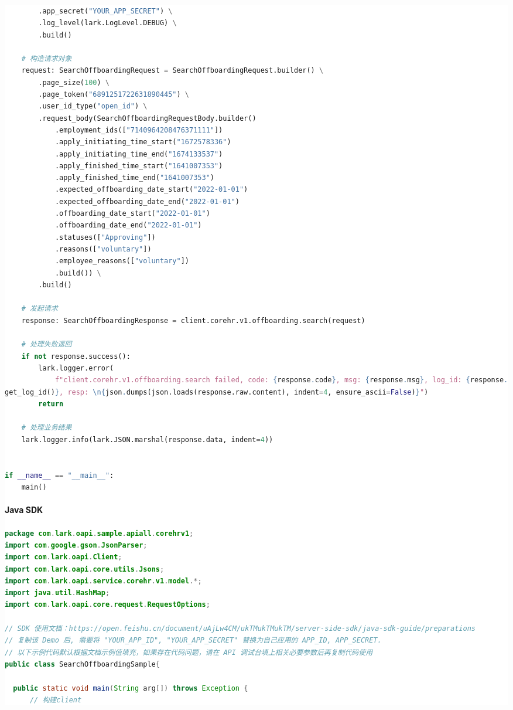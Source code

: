 ```python
        .app_secret("YOUR_APP_SECRET") \
        .log_level(lark.LogLevel.DEBUG) \
        .build()

    # 构造请求对象
    request: SearchOffboardingRequest = SearchOffboardingRequest.builder() \
        .page_size(100) \
        .page_token("6891251722631890445") \
        .user_id_type("open_id") \
        .request_body(SearchOffboardingRequestBody.builder()
            .employment_ids(["7140964208476371111"])
            .apply_initiating_time_start("1672578336")
            .apply_initiating_time_end("1674133537")
            .apply_finished_time_start("1641007353")
            .apply_finished_time_end("1641007353")
            .expected_offboarding_date_start("2022-01-01")
            .expected_offboarding_date_end("2022-01-01")
            .offboarding_date_start("2022-01-01")
            .offboarding_date_end("2022-01-01")
            .statuses(["Approving"])
            .reasons(["voluntary"])
            .employee_reasons(["voluntary"])
            .build()) \
        .build()

    # 发起请求
    response: SearchOffboardingResponse = client.corehr.v1.offboarding.search(request)

    # 处理失败返回
    if not response.success():
        lark.logger.error(
            f"client.corehr.v1.offboarding.search failed, code: {response.code}, msg: {response.msg}, log_id: {response.get_log_id()}, resp: \n{json.dumps(json.loads(response.raw.content), indent=4, ensure_ascii=False)}")
        return

    # 处理业务结果
    lark.logger.info(lark.JSON.marshal(response.data, indent=4))


if __name__ == "__main__":
    main()

```

#### Java SDK

```java
package com.lark.oapi.sample.apiall.corehrv1;
import com.google.gson.JsonParser;
import com.lark.oapi.Client;
import com.lark.oapi.core.utils.Jsons;
import com.lark.oapi.service.corehr.v1.model.*;
import java.util.HashMap;
import com.lark.oapi.core.request.RequestOptions;

// SDK 使用文档：https://open.feishu.cn/document/uAjLw4CM/ukTMukTMukTM/server-side-sdk/java-sdk-guide/preparations
// 复制该 Demo 后, 需要将 "YOUR_APP_ID", "YOUR_APP_SECRET" 替换为自己应用的 APP_ID, APP_SECRET.
// 以下示例代码默认根据文档示例值填充，如果存在代码问题，请在 API 调试台填上相关必要参数后再复制代码使用
public class SearchOffboardingSample{

  public static void main(String arg[]) throws Exception {
      // 构建client
```